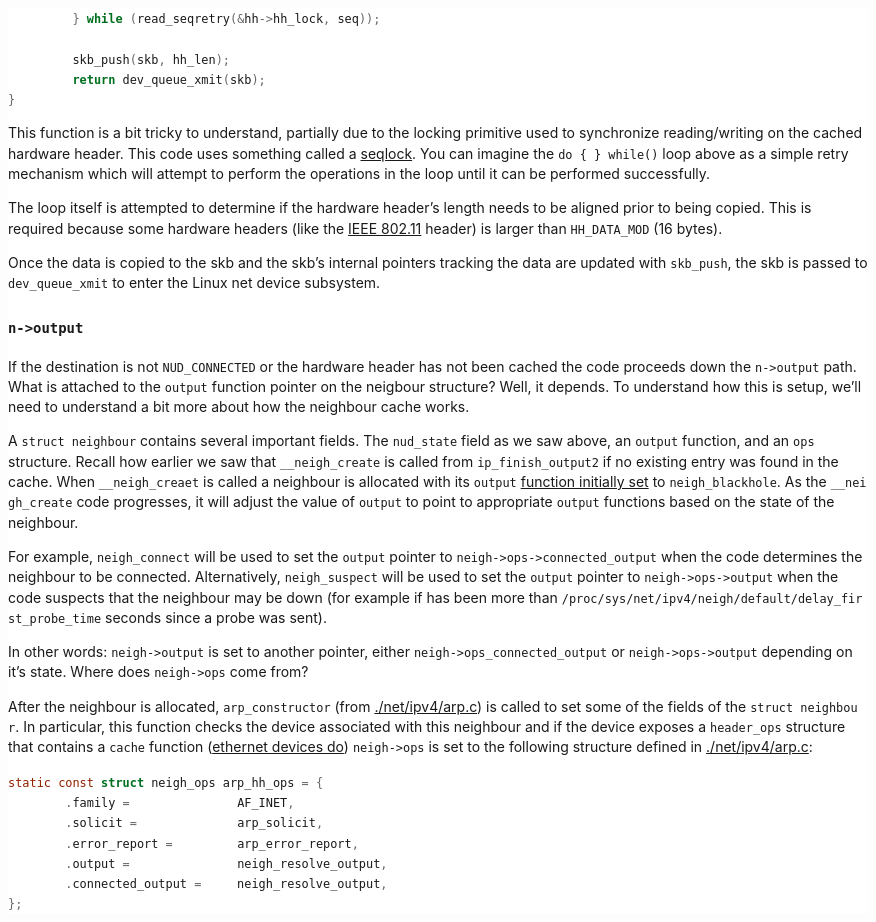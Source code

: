 ```c
         } while (read_seqretry(&hh->hh_lock, seq));

         skb_push(skb, hh_len);
         return dev_queue_xmit(skb);
}
```

This function is a bit tricky to understand, partially due to the locking primitive used to synchronize reading/writing on the cached hardware header. This code uses something called a [seqlock](https://en.wikipedia.org/wiki/Seqlock). You can imagine the `do { } while()` loop above as a simple retry mechanism which will attempt to perform the operations in the loop until it can be performed successfully.

The loop itself is attempted to determine if the hardware header’s length needs to be aligned prior to being copied. This is required because some hardware headers (like the [IEEE 802.11](https://github.com/torvalds/linux/blob/v3.13/include/linux/ieee80211.h#L210-L218) header) is larger than `HH_DATA_MOD` (16 bytes).

Once the data is copied to the skb and the skb’s internal pointers tracking the data are updated with `skb_push`, the skb is passed to `dev_queue_xmit` to enter the Linux net device subsystem.

### `n->output`

If the destination is not `NUD_CONNECTED` or the hardware header has not been cached the code proceeds down the `n->output` path. What is attached to the `output` function pointer on the neigbour structure? Well, it depends. To understand how this is setup, we’ll need to understand a bit more about how the neighbour cache works.

A `struct neighbour` contains several important fields. The `nud_state` field as we saw above, an `output` function, and an `ops` structure. Recall how earlier we saw that `__neigh_create` is called from `ip_finish_output2` if no existing entry was found in the cache. When `__neigh_creaet` is called a neighbour is allocated with its `output` [function initially set](https://github.com/torvalds/linux/blob/v3.13/net/core/neighbour.c#L294) to `neigh_blackhole`. As the `__neigh_create` code progresses, it will adjust the value of `output` to point to appropriate `output` functions based on the state of the neighbour.

For example, `neigh_connect` will be used to set the `output` pointer to `neigh->ops->connected_output` when the code determines the neighbour to be connected. Alternatively, `neigh_suspect` will be used to set the `output` pointer to `neigh->ops->output` when the code suspects that the neighbour may be down (for example if has been more than `/proc/sys/net/ipv4/neigh/default/delay_first_probe_time` seconds since a probe was sent).

In other words: `neigh->output` is set to another pointer, either `neigh->ops_connected_output` or `neigh->ops->output` depending on it’s state. Where does `neigh->ops` come from?

After the neighbour is allocated, `arp_constructor` (from [./net/ipv4/arp.c](https://github.com/torvalds/linux/blob/v3.13/net/ipv4/arp.c#L220-L313)) is called to set some of the fields of the `struct neighbour`. In particular, this function checks the device associated with this neighbour and if the device exposes a `header_ops` structure that contains a `cache` function ([ethernet devices do](https://github.com/torvalds/linux/blob/v3.13/net/ethernet/eth.c#L342-L348)) `neigh->ops` is set to the following structure defined in [./net/ipv4/arp.c](https://github.com/torvalds/linux/blob/v3.13/net/ipv4/arp.c#L138-L144):

```c
static const struct neigh_ops arp_hh_ops = {
        .family =               AF_INET,
        .solicit =              arp_solicit,
        .error_report =         arp_error_report,
        .output =               neigh_resolve_output,
        .connected_output =     neigh_resolve_output,
};
```
